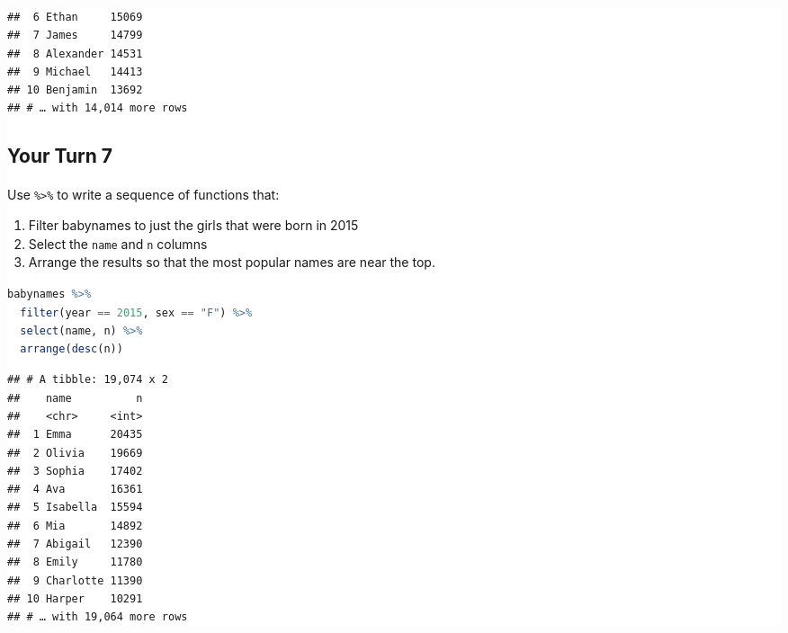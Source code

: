     ##  6 Ethan     15069
    ##  7 James     14799
    ##  8 Alexander 14531
    ##  9 Michael   14413
    ## 10 Benjamin  13692
    ## # … with 14,014 more rows

## Your Turn 7

Use `%>%` to write a sequence of functions that:

1.  Filter babynames to just the girls that were born in 2015  
2.  Select the `name` and `n` columns  
3.  Arrange the results so that the most popular names are near the top.



``` r
babynames %>% 
  filter(year == 2015, sex == "F") %>% 
  select(name, n) %>% 
  arrange(desc(n))
```

    ## # A tibble: 19,074 x 2
    ##    name          n
    ##    <chr>     <int>
    ##  1 Emma      20435
    ##  2 Olivia    19669
    ##  3 Sophia    17402
    ##  4 Ava       16361
    ##  5 Isabella  15594
    ##  6 Mia       14892
    ##  7 Abigail   12390
    ##  8 Emily     11780
    ##  9 Charlotte 11390
    ## 10 Harper    10291
    ## # … with 19,064 more rows
